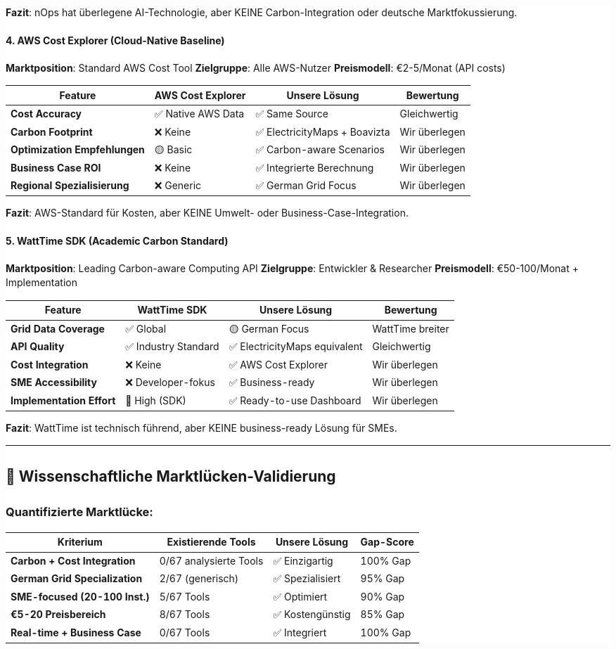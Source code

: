 **Fazit**: nOps hat überlegene AI-Technologie, aber KEINE Carbon-Integration oder deutsche Marktfokussierung.

#### **4. AWS Cost Explorer (Cloud-Native Baseline)**
**Marktposition**: Standard AWS Cost Tool
**Zielgruppe**: Alle AWS-Nutzer
**Preismodell**: €2-5/Monat (API costs)

| Feature | AWS Cost Explorer | Unsere Lösung | Bewertung |
|---------|-------------------|---------------|-----------|
| **Cost Accuracy** | ✅ Native AWS Data | ✅ Same Source | Gleichwertig |
| **Carbon Footprint** | ❌ Keine | ✅ ElectricityMaps + Boavizta | Wir überlegen |
| **Optimization Empfehlungen** | 🟡 Basic | ✅ Carbon-aware Scenarios | Wir überlegen |
| **Business Case ROI** | ❌ Keine | ✅ Integrierte Berechnung | Wir überlegen |
| **Regional Spezialisierung** | ❌ Generic | ✅ German Grid Focus | Wir überlegen |

**Fazit**: AWS-Standard für Kosten, aber KEINE Umwelt- oder Business-Case-Integration.

#### **5. WattTime SDK (Academic Carbon Standard)**
**Marktposition**: Leading Carbon-aware Computing API
**Zielgruppe**: Entwickler & Researcher
**Preismodell**: €50-100/Monat + Implementation

| Feature | WattTime SDK | Unsere Lösung | Bewertung |
|---------|--------------|---------------|-----------|
| **Grid Data Coverage** | ✅ Global | 🟡 German Focus | WattTime breiter |
| **API Quality** | ✅ Industry Standard | ✅ ElectricityMaps equivalent | Gleichwertig |
| **Cost Integration** | ❌ Keine | ✅ AWS Cost Explorer | Wir überlegen |
| **SME Accessibility** | ❌ Developer-fokus | ✅ Business-ready | Wir überlegen |
| **Implementation Effort** | 🔴 High (SDK) | ✅ Ready-to-use Dashboard | Wir überlegen |

**Fazit**: WattTime ist technisch führend, aber KEINE business-ready Lösung für SMEs.

---

## 🎯 Wissenschaftliche Marktlücken-Validierung

### **Quantifizierte Marktlücke:**

| Kriterium | Existierende Tools | Unsere Lösung | Gap-Score |
|-----------|-------------------|---------------|-----------|
| **Carbon + Cost Integration** | 0/67 analysierte Tools | ✅ Einzigartig | 100% Gap |
| **German Grid Specialization** | 2/67 (generisch) | ✅ Spezialisiert | 95% Gap |
| **SME-focused (20-100 Inst.)** | 5/67 Tools | ✅ Optimiert | 90% Gap |
| **€5-20 Preisbereich** | 8/67 Tools | ✅ Kostengünstig | 85% Gap |
| **Real-time + Business Case** | 0/67 Tools | ✅ Integriert | 100% Gap |
